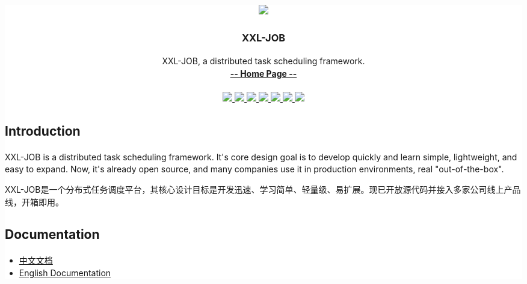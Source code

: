 <p align="center" >
    <img src="https://www.xuxueli.com/doc/static/xxl-job/images/xxl-logo.jpg" width="150">
    <h3 align="center">XXL-JOB</h3>
    <p align="center">
        XXL-JOB, a distributed task scheduling framework.
        <br>
        <a href="https://www.xuxueli.com/xxl-job/"><strong>-- Home Page --</strong></a>
        <br>
        <br>
        <a href="https://github.com/xuxueli/xxl-job/actions">
            <img src="https://github.com/xuxueli/xxl-job/workflows/Java%20CI/badge.svg" >
        </a>
        <a href="https://maven-badges.herokuapp.com/maven-central/com.xuxueli/xxl-job/">
            <img src="https://maven-badges.herokuapp.com/maven-central/com.xuxueli/xxl-job/badge.svg" >
        </a>
        <a href="https://github.com/xuxueli/xxl-job/releases">
         <img src="https://img.shields.io/github/release/xuxueli/xxl-job.svg" >
        </a>
        <a href="https://github.com/xuxueli/xxl-job/">
            <img src="https://img.shields.io/github/stars/xuxueli/xxl-job" >
        </a>
        <a href="https://hub.docker.com/r/xuxueli/xxl-job-admin/">
            <img src="https://img.shields.io/docker/pulls/xuxueli/xxl-job-admin" >
        </a>
        <a href="http://www.gnu.org/licenses/gpl-3.0.html">
         <img src="https://img.shields.io/badge/license-GPLv3-blue.svg" >
        </a>
        <a href="https://www.xuxueli.com/page/donate.html">
           <img src="https://img.shields.io/badge/%24-donate-ff69b4.svg?style=flat" >
        </a>
    </p>
</p>


## Introduction
XXL-JOB is a distributed task scheduling framework. 
It's core design goal is to develop quickly and learn simple, lightweight, and easy to expand. 
Now, it's already open source, and many companies use it in production environments, real "out-of-the-box".

XXL-JOB是一个分布式任务调度平台，其核心设计目标是开发迅速、学习简单、轻量级、易扩展。现已开放源代码并接入多家公司线上产品线，开箱即用。


## Documentation
- [中文文档](https://www.xuxueli.com/xxl-job/)
- [English Documentation](https://www.xuxueli.com/xxl-job/en/)
